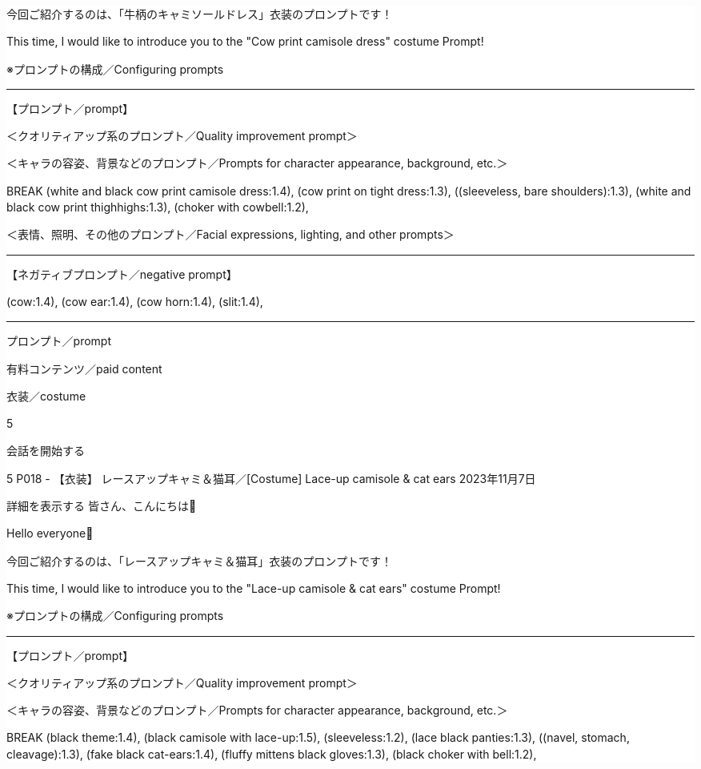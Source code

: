 今回ご紹介するのは、「牛柄のキャミソールドレス」衣装のプロンプトです！

This time, I would like to introduce you to the "Cow print camisole dress" costume Prompt!

※プロンプトの構成／Configuring prompts

----------------------------------------------------------------------------------------------------------

【プロンプト／prompt】

＜クオリティアップ系のプロンプト／Quality improvement prompt＞

＜キャラの容姿、背景などのプロンプト／Prompts for character appearance, background, etc.＞

BREAK (white and black cow print camisole dress:1.4), (cow print on tight dress:1.3), ((sleeveless, bare shoulders):1.3), (white and black cow print thighhighs:1.3), (choker with cowbell:1.2),

＜表情、照明、その他のプロンプト／Facial expressions, lighting, and other prompts＞

----------------------------------------------------------------------------------------------------------

【ネガティブプロンプト／negative prompt】

(cow:1.4), (cow ear:1.4), (cow horn:1.4), (slit:1.4),

----------------------------------------------------------------------------------------------------------

プロンプト／prompt

有料コンテンツ／paid content

衣装／costume


5



会話を開始する

5
P018 - 【衣装】 レースアップキャミ＆猫耳／[Costume] Lace-up camisole & cat ears
2023年11月7日

詳細を表示する
皆さん、こんにちは🤗

Hello everyone🤗

今回ご紹介するのは、「レースアップキャミ＆猫耳」衣装のプロンプトです！

This time, I would like to introduce you to the "Lace-up camisole & cat ears" costume Prompt!

※プロンプトの構成／Configuring prompts

----------------------------------------------------------------------------------------------------------

【プロンプト／prompt】

＜クオリティアップ系のプロンプト／Quality improvement prompt＞

＜キャラの容姿、背景などのプロンプト／Prompts for character appearance, background, etc.＞

BREAK (black theme:1.4), (black camisole with lace-up:1.5), (sleeveless:1.2), (lace black panties:1.3), ((navel, stomach, cleavage):1.3), (fake black cat-ears:1.4), (fluffy mittens black gloves:1.3), (black choker with bell:1.2),
